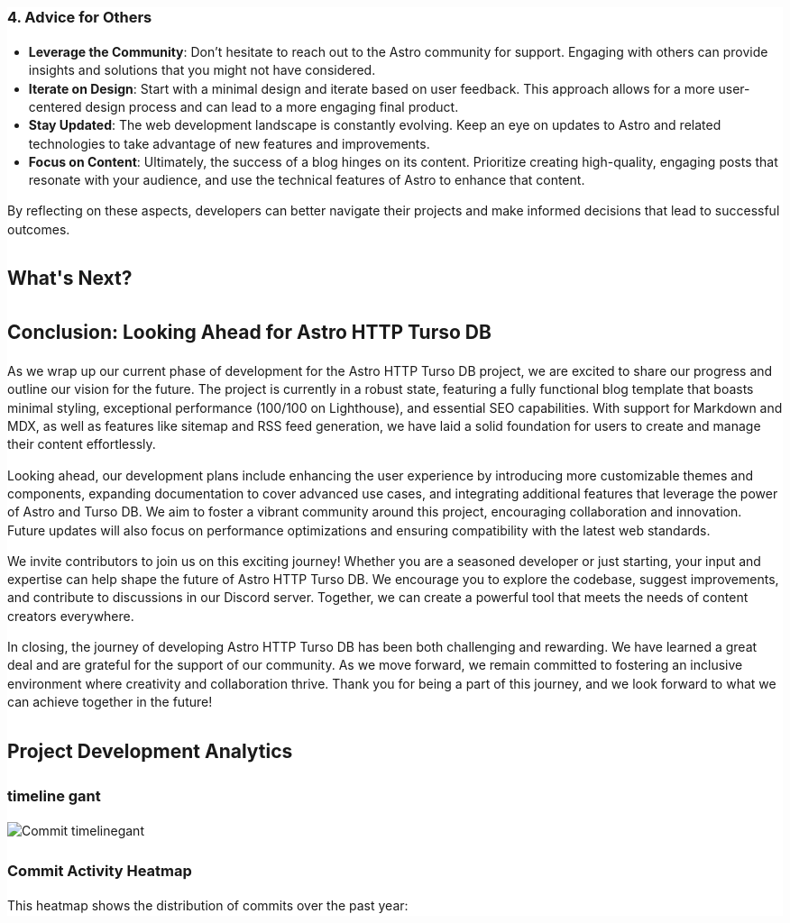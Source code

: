 ### 4. Advice for Others
- **Leverage the Community**: Don’t hesitate to reach out to the Astro community for support. Engaging with others can provide insights and solutions that you might not have considered.
- **Iterate on Design**: Start with a minimal design and iterate based on user feedback. This approach allows for a more user-centered design process and can lead to a more engaging final product.
- **Stay Updated**: The web development landscape is constantly evolving. Keep an eye on updates to Astro and related technologies to take advantage of new features and improvements.
- **Focus on Content**: Ultimately, the success of a blog hinges on its content. Prioritize creating high-quality, engaging posts that resonate with your audience, and use the technical features of Astro to enhance that content.

By reflecting on these aspects, developers can better navigate their projects and make informed decisions that lead to successful outcomes.

## What's Next?

## Conclusion: Looking Ahead for Astro HTTP Turso DB

As we wrap up our current phase of development for the Astro HTTP Turso DB project, we are excited to share our progress and outline our vision for the future. The project is currently in a robust state, featuring a fully functional blog template that boasts minimal styling, exceptional performance (100/100 on Lighthouse), and essential SEO capabilities. With support for Markdown and MDX, as well as features like sitemap and RSS feed generation, we have laid a solid foundation for users to create and manage their content effortlessly.

Looking ahead, our development plans include enhancing the user experience by introducing more customizable themes and components, expanding documentation to cover advanced use cases, and integrating additional features that leverage the power of Astro and Turso DB. We aim to foster a vibrant community around this project, encouraging collaboration and innovation. Future updates will also focus on performance optimizations and ensuring compatibility with the latest web standards.

We invite contributors to join us on this exciting journey! Whether you are a seasoned developer or just starting, your input and expertise can help shape the future of Astro HTTP Turso DB. We encourage you to explore the codebase, suggest improvements, and contribute to discussions in our Discord server. Together, we can create a powerful tool that meets the needs of content creators everywhere.

In closing, the journey of developing Astro HTTP Turso DB has been both challenging and rewarding. We have learned a great deal and are grateful for the support of our community. As we move forward, we remain committed to fostering an inclusive environment where creativity and collaboration thrive. Thank you for being a part of this journey, and we look forward to what we can achieve together in the future!
## Project Development Analytics
### timeline gant

![Commit timelinegant](https://daily.borninsea.com/assets/astro-http-turso-db-timeline_chart.png)


### Commit Activity Heatmap
This heatmap shows the distribution of commits over the past year:
